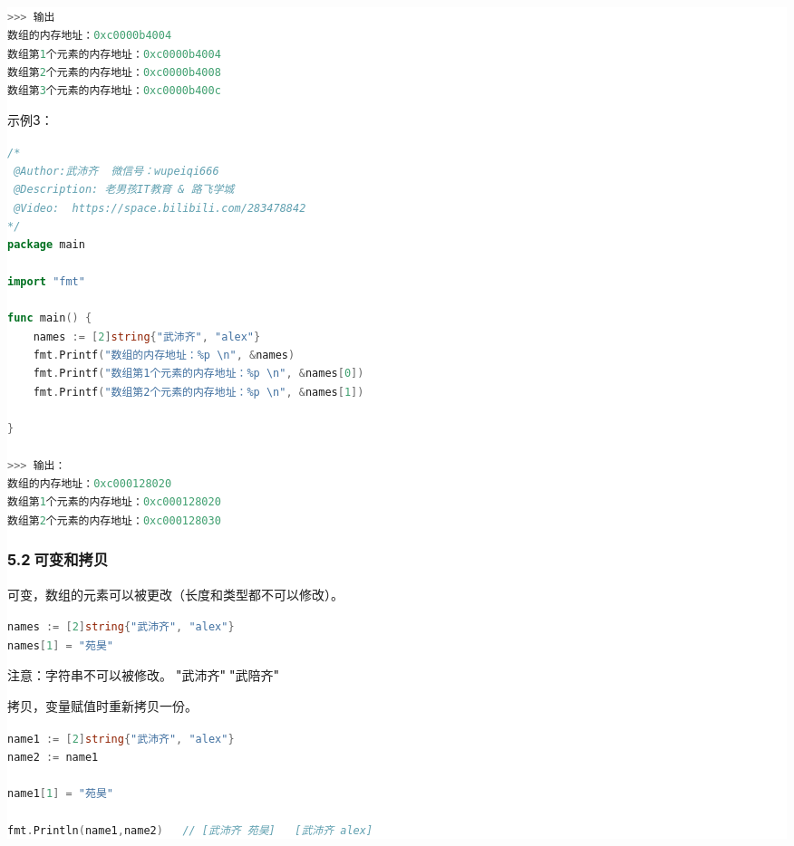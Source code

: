 ```go
>>> 输出
数组的内存地址：0xc0000b4004 
数组第1个元素的内存地址：0xc0000b4004 
数组第2个元素的内存地址：0xc0000b4008 
数组第3个元素的内存地址：0xc0000b400c 
```



示例3：

```go
/*
 @Author:武沛齐  微信号：wupeiqi666
 @Description: 老男孩IT教育 & 路飞学城
 @Video:  https://space.bilibili.com/283478842
*/
package main

import "fmt"

func main() {
	names := [2]string{"武沛齐", "alex"}
	fmt.Printf("数组的内存地址：%p \n", &names)
	fmt.Printf("数组第1个元素的内存地址：%p \n", &names[0])
	fmt.Printf("数组第2个元素的内存地址：%p \n", &names[1])

}

>>> 输出：
数组的内存地址：0xc000128020 
数组第1个元素的内存地址：0xc000128020 
数组第2个元素的内存地址：0xc000128030
```



### 5.2 可变和拷贝

可变，数组的元素可以被更改（长度和类型都不可以修改）。

```go
names := [2]string{"武沛齐", "alex"}
names[1] = "苑昊"
```

注意：字符串不可以被修改。  "武沛齐"   "武陪齐"



拷贝，变量赋值时重新拷贝一份。

```go
name1 := [2]string{"武沛齐", "alex"}
name2 := name1

name1[1] = "苑昊"

fmt.Println(name1,name2)   // [武沛齐 苑昊]   [武沛齐 alex]
```
